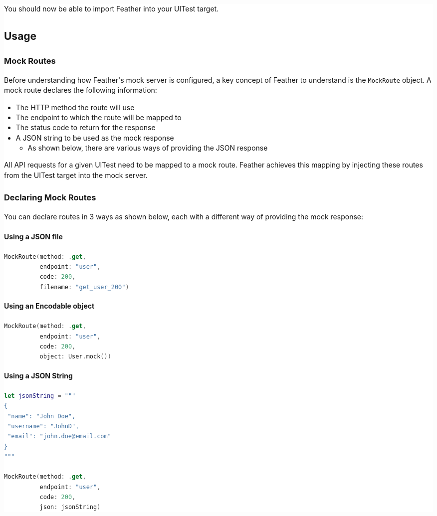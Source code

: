 You should now be able to import Feather into your UITest target.

## Usage

### Mock Routes

Before understanding how Feather's mock server is configured, a key concept of Feather to understand is the `MockRoute` object. A mock route declares the following information:

- The HTTP method the route will use
- The endpoint to which the route will be mapped to
- The status code to return for the response
- A JSON string to be used as the mock response
  - As shown below, there are various ways of providing the JSON response 

All API requests for a given UITest need to be mapped to a mock route. Feather achieves this mapping by injecting these routes from the UITest target into the mock server.

### Declaring Mock Routes

You can declare routes in 3 ways as shown below, each with a different way of providing the mock response:

#### Using a JSON file
```swift
MockRoute(method: .get,
          endpoint: "user",
          code: 200,
          filename: "get_user_200")
```
#### Using an Encodable object

```swift
MockRoute(method: .get,
          endpoint: "user",
          code: 200,
          object: User.mock())
```
#### Using a JSON String

```swift
let jsonString = """
{
 "name": "John Doe",
 "username": "JohnD",
 "email": "john.doe@email.com"
}
"""
   
MockRoute(method: .get,
          endpoint: "user",
          code: 200,
          json: jsonString)
```
